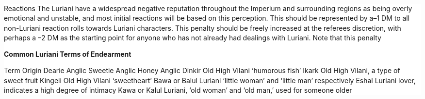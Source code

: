 Reactions
The Luriani have a widespread negative reputation throughout
the Imperium and surrounding regions as being overly
emotional and unstable, and most initial reactions will be based
on this perception. This should be represented by a–1 DM to
all non-Luriani reaction rolls towards Luriani characters. This
penalty should be freely increased at the referees discretion,
with perhaps a –2 DM as the starting point for anyone who has
not already had dealings with Luriani. Note that this penalty

**Common Luriani Terms of Endearment**

Term Origin
Dearie Anglic
Sweetie Anglic
Honey Anglic
Dinkir Old High Vilani ‘humorous fish’
Ikark Old High Vilani, a type of sweet fruit
Kingeii Old High Vilani ‘sweetheart’
Bawa or Balul Luriani ‘little woman’ and ‘little man’
respectively
Eshal Luriani lover, indicates a high degree of
intimacy
Kawa or Kalul Luriani, ‘old woman’ and ‘old man,’ used for
someone older
